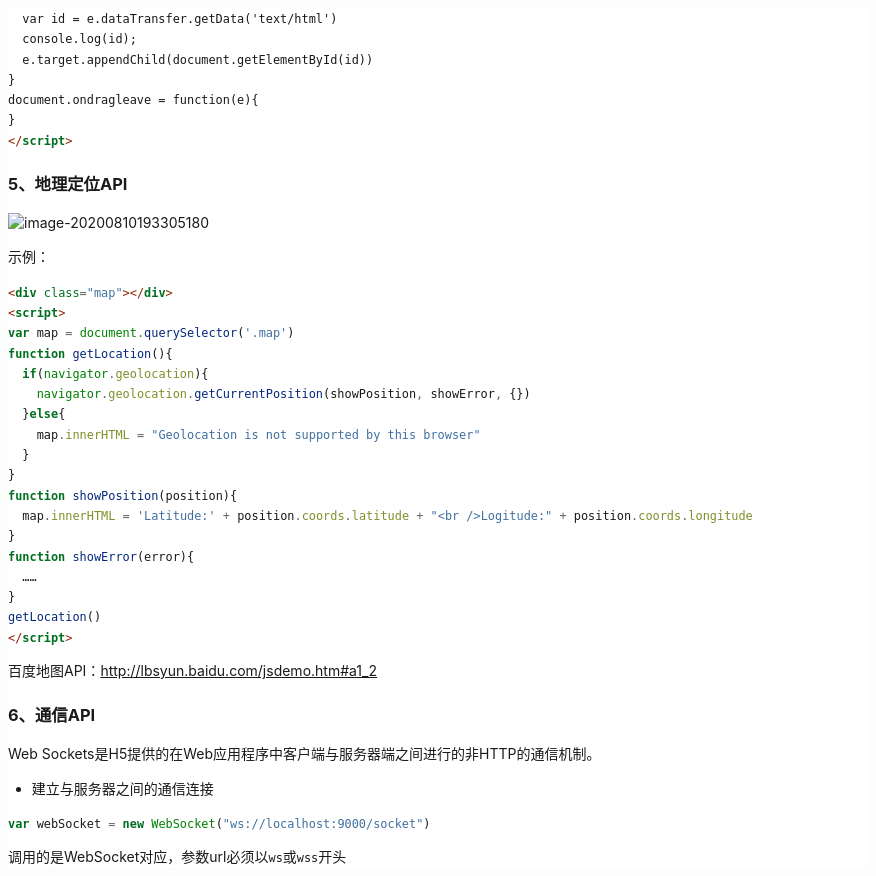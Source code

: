 ```html
  var id = e.dataTransfer.getData('text/html')
  console.log(id);
  e.target.appendChild(document.getElementById(id))
}
document.ondragleave = function(e){
}
</script>
```



### 5、地理定位API

![image-20200810193305180](https://cdn.wallleap.cn/img/pic/illustration/20200810193306.png)

示例：

```html
<div class="map"></div>
<script>
var map = document.querySelector('.map')
function getLocation(){
  if(navigator.geolocation){
    navigator.geolocation.getCurrentPosition(showPosition, showError, {})
  }else{
    map.innerHTML = "Geolocation is not supported by this browser"
  }
}
function showPosition(position){
  map.innerHTML = 'Latitude:' + position.coords.latitude + "<br />Logitude:" + position.coords.longitude
}
function showError(error){
  ……
}
getLocation()
</script>
```



百度地图API：http://lbsyun.baidu.com/jsdemo.htm#a1_2



### 6、通信API

Web Sockets是H5提供的在Web应用程序中客户端与服务器端之间进行的非HTTP的通信机制。

- 建立与服务器之间的通信连接

```javascript
var webSocket = new WebSocket("ws://localhost:9000/socket")
```

调用的是WebSocket对应，参数url必须以`ws`或`wss`开头
